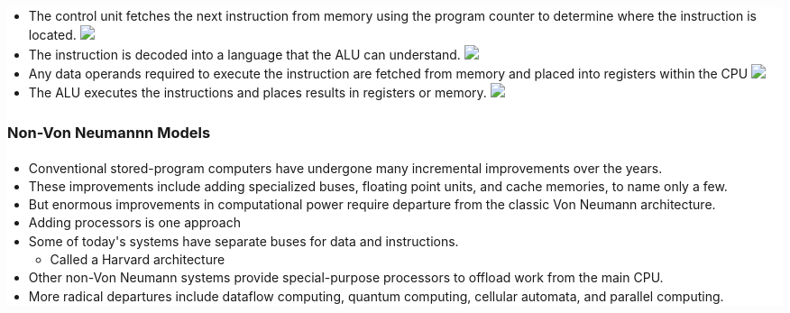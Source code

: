- The control unit fetches the next instruction from memory using the program counter to determine where the instruction is located. 
  <img src="https://cdn.discordapp.com/attachments/517047603867811899/534147388080652298/unknown.png">
- The instruction is decoded into a language that the ALU can understand. 
  <img src="https://cdn.discordapp.com/attachments/517047603867811899/534149951848972309/unknown.png">
- Any data operands required to execute the instruction are fetched from memory and placed into registers within the CPU
  <img src="https://cdn.discordapp.com/attachments/517047603867811899/534150414564589568/unknown.png">
- The ALU executes the instructions and places results in registers or memory.
  <img src="https://cdn.discordapp.com/attachments/517047603867811899/534150673223122954/unknown.png">

### Non-Von Neumannn Models
- Conventional stored-program computers have undergone many incremental improvements over the years. 
- These improvements include adding specialized buses, floating point units, and cache memories, to name only a few. 
- But enormous improvements in computational power require departure from the classic Von Neumann architecture. 
- Adding processors is one approach
- Some of today's systems have separate buses for data and instructions. 
  - Called a Harvard architecture 
- Other non-Von Neumann systems provide special-purpose processors to offload work from the main CPU.
- More radical departures include dataflow computing, quantum computing, cellular automata, and parallel computing. 